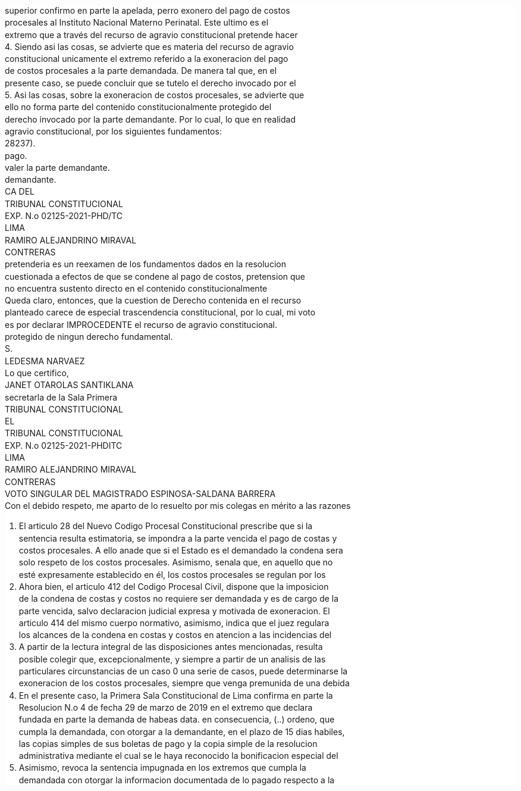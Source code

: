 superior confirmo en parte la apelada, perro exonero del pago de costos  
procesales al Instituto Nacional Materno Perinatal. Este ultimo es el  
extremo que a través del recurso de agravio constitucional pretende hacer  
4. Siendo asi las cosas, se advierte que es materia del recurso de agravio  
constitucional unicamente el extremo referido a la exoneracion del pago  
de costos procesales a la parte demandada. De manera tal que, en el  
presente caso, se puede concluir que se tutelo el derecho invocado por el  
5. Asi las cosas, sobre la exoneracion de costos procesales, se advierte que  
ello no forma parte del contenido constitucionalmente protegido del  
derecho invocado por la parte demandante. Por lo cual, lo que en realidad  
agravio constitucional, por los siguientes fundamentos:  
28237).  
pago.  
valer la parte demandante.  
demandante.  
CA DEL  
TRIBUNAL CONSTITUCIONAL  
EXP. N.o 02125-2021-PHD/TC  
LIMA  
RAMIRO ALEJANDRINO MIRAVAL  
CONTRERAS  
pretenderia es un reexamen de los fundamentos dados en la resolucion  
cuestionada a efectos de que se condene al pago de costos, pretension que  
no encuentra sustento directo en el contenido constitucionalmente  
Queda claro, entonces, que la cuestion de Derecho contenida en el recurso  
planteado carece de especial trascendencia constitucional, por lo cual, mi voto  
es por declarar IMPROCEDENTE el recurso de agravio constitucional.  
protegido de ningun derecho fundamental.  
S.  
LEDESMA NARVAEZ  
Lo que certifico,  
JANET OTAROLAS SANTIKLANA  
secretarla de la Sala Primera  
TRIBUNAL CONSTITUCIONAL  
EL  
TRIBUNAL CONSTITUCIONAL  
EXP. N.o 02125-2021-PHDITC  
LIMA  
RAMIRO ALEJANDRINO MIRAVAL  
CONTRERAS  
VOTO SINGULAR DEL MAGISTRADO ESPINOSA-SALDANA BARRERA  
Con el debido respeto, me aparto de lo resuelto por mis colegas en mérito a las razones  
1. El articulo 28 del Nuevo Codigo Procesal Constitucional prescribe que si la  
sentencia resulta estimatoria, se impondra a la parte vencida el pago de costas y  
costos procesales. A ello anade que si el Estado es el demandado la condena sera  
solo respeto de los costos procesales. Asimismo, senala que, en aquello que no  
esté expresamente establecido en él, los costos procesales se regulan por los  
2. Ahora bien, el articulo 412 del Codigo Procesal Civil, dispone que la imposicion  
de la condena de costas y costos no requiere ser demandada y es de cargo de la  
parte vencida, salvo declaracion judicial expresa y motivada de exoneracion. El  
articulo 414 del mismo cuerpo normativo, asimismo, indica que el juez regulara  
los alcances de la condena en costas y costos en atencion a las incidencias del  
3. A partir de la lectura integral de las disposiciones antes mencionadas, resulta  
posible colegir que, excepcionalmente, y siempre a partir de un analisis de las  
particulares circunstancias de un caso 0 una serie de casos, puede determinarse la  
exoneracion de los costos procesales, siempre que venga premunida de una debida  
4. En el presente caso, la Primera Sala Constitucional de Lima confirma en parte la  
Resolucion N.o 4 de fecha 29 de marzo de 2019 en el extremo que declara  
fundada en parte la demanda de habeas data. en consecuencia, (..) ordeno, que  
cumpla la demandada, con otorgar a la demandante, en el plazo de 15 dias habiles,  
las copias simples de sus boletas de pago y la copia simple de la resolucion  
administrativa mediante el cual se le haya reconocido la bonificacion especial del  
5. Asimismo, revoca la sentencia impugnada en los extremos que cumpla la  
demandada con otorgar la informacion documentada de lo pagado respecto a la  
